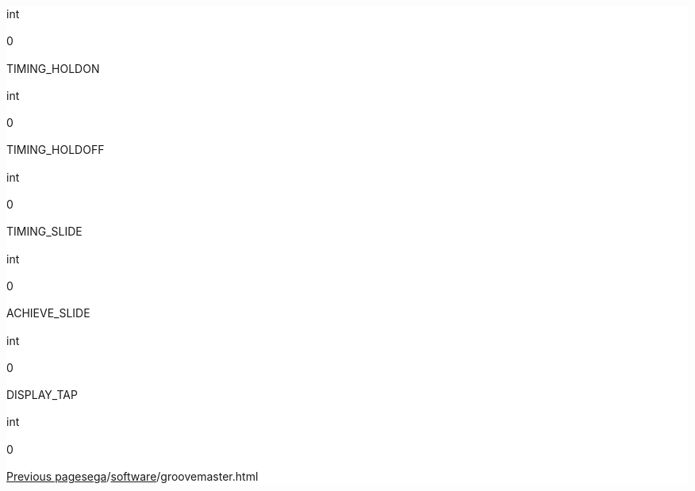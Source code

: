 int

0

TIMING\_HOLDON

int

0

TIMING\_HOLDOFF

int

0

TIMING\_SLIDE

int

0

ACHIEVE\_SLIDE

int

0

DISPLAY\_TAP

int

0

[Previous page](/eamuse/sega/software/security)[sega](/eamuse/sega/)/[software](/eamuse/sega/software/)/groovemaster.html
